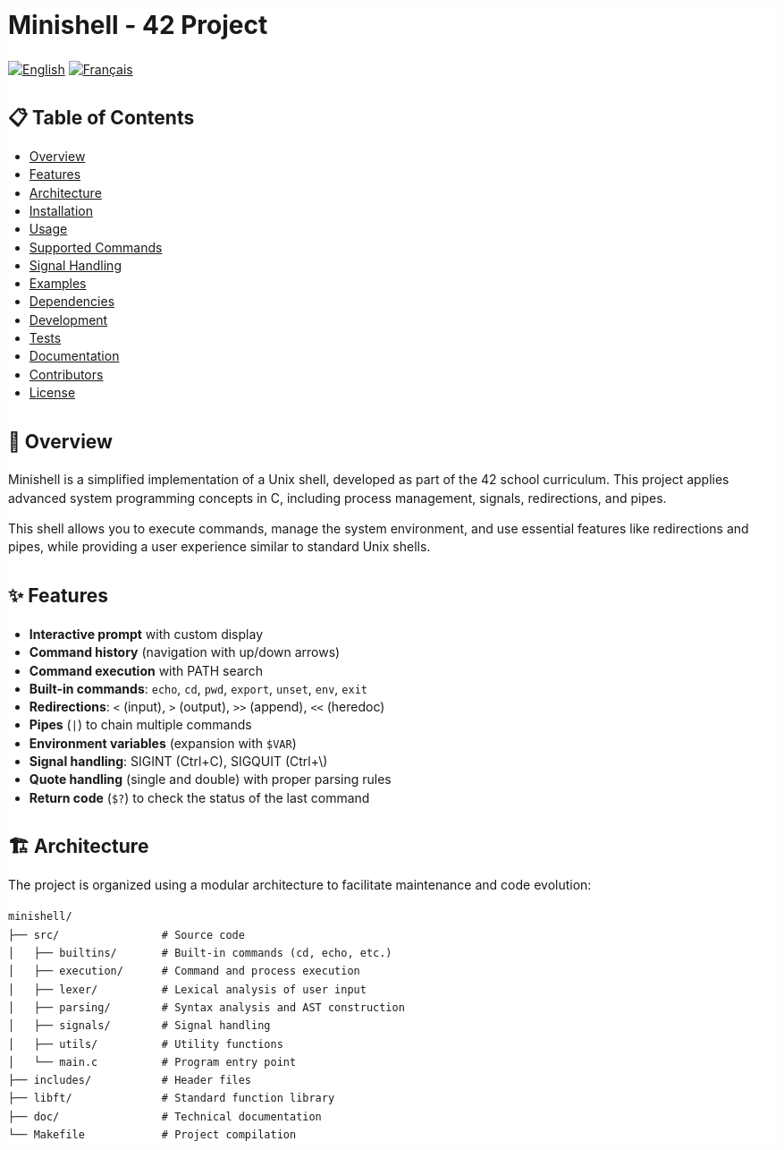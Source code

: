 # Minishell - 42 Project

[![English](https://img.shields.io/badge/English-blue.svg)](./READMEen.md)
[![Français](https://img.shields.io/badge/Français-gray.svg)](./README.md)

## 📋 Table of Contents

- [Overview](#-overview)
- [Features](#-features)
- [Architecture](#-architecture)
- [Installation](#-installation)
- [Usage](#-usage)
- [Supported Commands](#-supported-commands)
- [Signal Handling](#-signal-handling)
- [Examples](#-examples)
- [Dependencies](#-dependencies)
- [Development](#-development)
- [Tests](#-tests)
- [Documentation](#-documentation)
- [Contributors](#-contributors)
- [License](#-license)

## 🚀 Overview

Minishell is a simplified implementation of a Unix shell, developed as part of the 42 school curriculum. This project applies advanced system programming concepts in C, including process management, signals, redirections, and pipes.

This shell allows you to execute commands, manage the system environment, and use essential features like redirections and pipes, while providing a user experience similar to standard Unix shells.

## ✨ Features

- **Interactive prompt** with custom display
- **Command history** (navigation with up/down arrows)
- **Command execution** with PATH search
- **Built-in commands**: `echo`, `cd`, `pwd`, `export`, `unset`, `env`, `exit`
- **Redirections**: `<` (input), `>` (output), `>>` (append), `<<` (heredoc)
- **Pipes** (`|`) to chain multiple commands
- **Environment variables** (expansion with `$VAR`)
- **Signal handling**: SIGINT (Ctrl+C), SIGQUIT (Ctrl+\\)
- **Quote handling** (single and double) with proper parsing rules
- **Return code** (`$?`) to check the status of the last command

## 🏗 Architecture

The project is organized using a modular architecture to facilitate maintenance and code evolution:

```
minishell/
├── src/                # Source code
│   ├── builtins/       # Built-in commands (cd, echo, etc.)
│   ├── execution/      # Command and process execution
│   ├── lexer/          # Lexical analysis of user input
│   ├── parsing/        # Syntax analysis and AST construction
│   ├── signals/        # Signal handling
│   ├── utils/          # Utility functions
│   └── main.c          # Program entry point
├── includes/           # Header files
├── libft/              # Standard function library
├── doc/                # Technical documentation
└── Makefile            # Project compilation
```